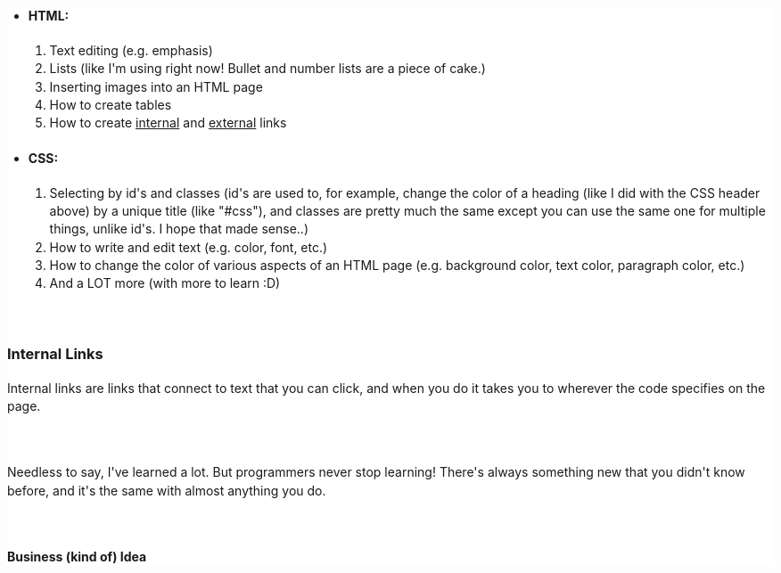 </ol>
<p></p>
<ul>
<li>
<h4 id="html">HTML:</h4>
</li>
</ul>
<ol>
<li style="list-style-type: none;">
<ol>
<li>Text editing (e.g. emphasis)</li>
<li>Lists (like I'm using right now! Bullet and number lists are a piece of cake.)</li>
<li>Inserting images into an HTML page</li>
<li>How to create tables</li>
<li>How to create <a href="#internal-links">internal</a> and <a target="_blank" href="https://moz.com/learn/seo/external-link">external</a> links</li>
</ol>
</li>
</ol>
<p></p>
<ul>
<li>
<h4 id="css">CSS:</h4>
</li>
</ul>
<ol>
<li style="list-style-type: none;">
<ol>
<li>Selecting by id's and classes (id's are used to, for example, change the color of a heading (like I did with the CSS header above) by a unique title (like "#css"), and classes are pretty much the same except you can use the same one for multiple things, unlike id's. I hope that made sense..)</li>
<li>How to write and edit text (e.g. color, font, etc.)</li>
<li>How to change the color of various aspects of an HTML page (e.g. background color, text color, paragraph color, etc.)</li>
<li>And a LOT more (with more to learn :D)</li>
</ol>
</li>
</ol>
<br>
<div id="internal-links">
<h3>Internal Links</h3>
<p>Internal links are links that connect to text that you can click, and when you do it takes you to wherever the code specifies on the page.</p></div>
<h4></h4>
<br>
<p></p>
<p>Needless to say, I've learned a lot. But programmers never stop learning! There's always something new that you didn't know before, and it's the same with almost anything you do.</p>
<br>
<div id="idea">
<h4>Business (kind of) Idea</h4>
